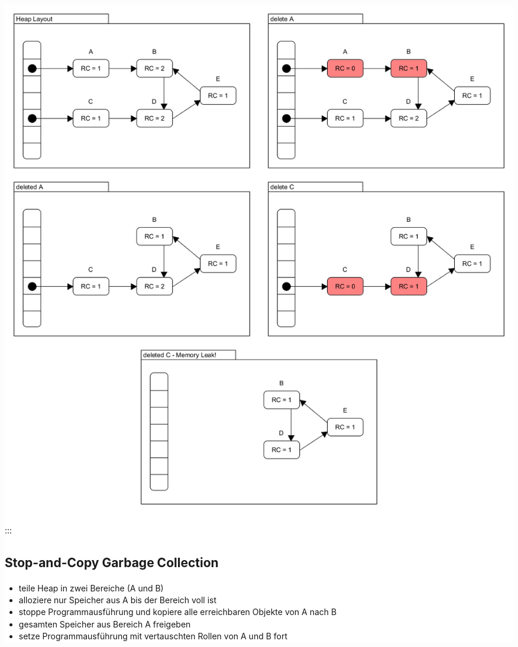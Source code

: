 ![Beispiel für ein delete](images/delete_problem.png)

:::

## Stop-and-Copy Garbage Collection

* teile Heap in zwei Bereiche (A und B)
* alloziere nur Speicher aus A bis der Bereich voll ist
* stoppe Programmausführung und kopiere alle erreichbaren Objekte von A nach B
* gesamten Speicher aus Bereich A freigeben
* setze Programmausführung mit vertauschten Rollen von A und B fort

